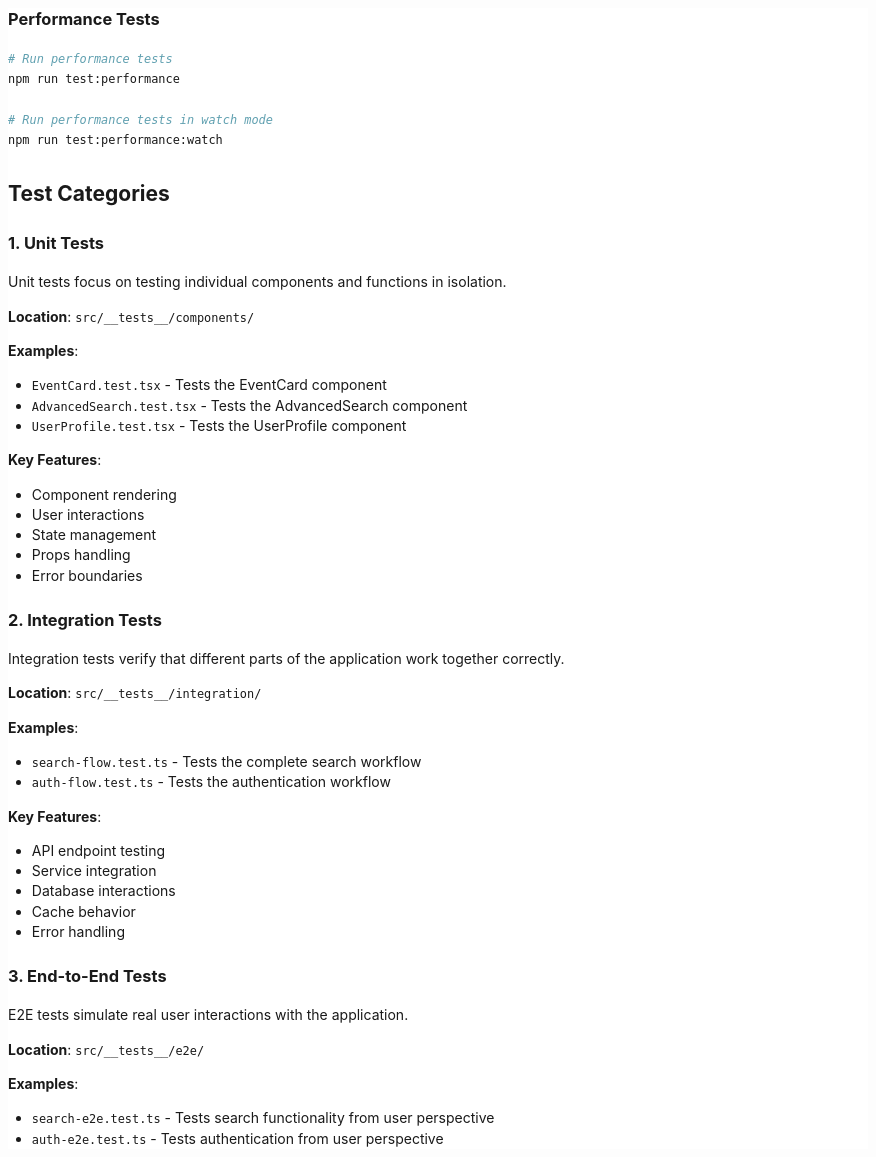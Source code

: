 ### Performance Tests

```bash
# Run performance tests
npm run test:performance

# Run performance tests in watch mode
npm run test:performance:watch
```

## Test Categories

### 1. Unit Tests

Unit tests focus on testing individual components and functions in isolation.

**Location**: `src/__tests__/components/`

**Examples**:
- `EventCard.test.tsx` - Tests the EventCard component
- `AdvancedSearch.test.tsx` - Tests the AdvancedSearch component
- `UserProfile.test.tsx` - Tests the UserProfile component

**Key Features**:
- Component rendering
- User interactions
- State management
- Props handling
- Error boundaries

### 2. Integration Tests

Integration tests verify that different parts of the application work together correctly.

**Location**: `src/__tests__/integration/`

**Examples**:
- `search-flow.test.ts` - Tests the complete search workflow
- `auth-flow.test.ts` - Tests the authentication workflow

**Key Features**:
- API endpoint testing
- Service integration
- Database interactions
- Cache behavior
- Error handling

### 3. End-to-End Tests

E2E tests simulate real user interactions with the application.

**Location**: `src/__tests__/e2e/`

**Examples**:
- `search-e2e.test.ts` - Tests search functionality from user perspective
- `auth-e2e.test.ts` - Tests authentication from user perspective
